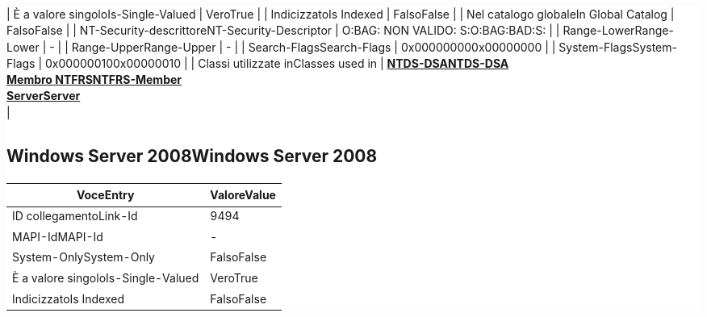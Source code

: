 | <span data-ttu-id="d7e60-219">È a valore singolo</span><span class="sxs-lookup"><span data-stu-id="d7e60-219">Is-Single-Valued</span></span>       | <span data-ttu-id="d7e60-220">Vero</span><span class="sxs-lookup"><span data-stu-id="d7e60-220">True</span></span>                                                                                                                            |
| <span data-ttu-id="d7e60-221">Indicizzato</span><span class="sxs-lookup"><span data-stu-id="d7e60-221">Is Indexed</span></span>             | <span data-ttu-id="d7e60-222">Falso</span><span class="sxs-lookup"><span data-stu-id="d7e60-222">False</span></span>                                                                                                                           |
| <span data-ttu-id="d7e60-223">Nel catalogo globale</span><span class="sxs-lookup"><span data-stu-id="d7e60-223">In Global Catalog</span></span>      | <span data-ttu-id="d7e60-224">Falso</span><span class="sxs-lookup"><span data-stu-id="d7e60-224">False</span></span>                                                                                                                           |
| <span data-ttu-id="d7e60-225">NT-Security-descrittore</span><span class="sxs-lookup"><span data-stu-id="d7e60-225">NT-Security-Descriptor</span></span> | <span data-ttu-id="d7e60-226">O:BAG: NON VALIDO: S:</span><span class="sxs-lookup"><span data-stu-id="d7e60-226">O:BAG:BAD:S:</span></span>                                                                                                                    |
| <span data-ttu-id="d7e60-227">Range-Lower</span><span class="sxs-lookup"><span data-stu-id="d7e60-227">Range-Lower</span></span>            | \-                                                                                                                              |
| <span data-ttu-id="d7e60-228">Range-Upper</span><span class="sxs-lookup"><span data-stu-id="d7e60-228">Range-Upper</span></span>            | \-                                                                                                                              |
| <span data-ttu-id="d7e60-229">Search-Flags</span><span class="sxs-lookup"><span data-stu-id="d7e60-229">Search-Flags</span></span>           | <span data-ttu-id="d7e60-230">0x00000000</span><span class="sxs-lookup"><span data-stu-id="d7e60-230">0x00000000</span></span>                                                                                                                      |
| <span data-ttu-id="d7e60-231">System-Flags</span><span class="sxs-lookup"><span data-stu-id="d7e60-231">System-Flags</span></span>           | <span data-ttu-id="d7e60-232">0x00000010</span><span class="sxs-lookup"><span data-stu-id="d7e60-232">0x00000010</span></span>                                                                                                                      |
| <span data-ttu-id="d7e60-233">Classi utilizzate in</span><span class="sxs-lookup"><span data-stu-id="d7e60-233">Classes used in</span></span>        | [<span data-ttu-id="d7e60-234">**NTDS-DSA**</span><span class="sxs-lookup"><span data-stu-id="d7e60-234">**NTDS-DSA**</span></span>](c-ntdsdsa.md)<br/> [<span data-ttu-id="d7e60-235">**Membro NTFRS**</span><span class="sxs-lookup"><span data-stu-id="d7e60-235">**NTFRS-Member**</span></span>](c-ntfrsmember.md)<br/> [<span data-ttu-id="d7e60-236">**Server**</span><span class="sxs-lookup"><span data-stu-id="d7e60-236">**Server**</span></span>](c-server.md)<br/> |



## <a name="windows-server-2008"></a><span data-ttu-id="d7e60-237">Windows Server 2008</span><span class="sxs-lookup"><span data-stu-id="d7e60-237">Windows Server 2008</span></span>



| <span data-ttu-id="d7e60-238">Voce</span><span class="sxs-lookup"><span data-stu-id="d7e60-238">Entry</span></span> | <span data-ttu-id="d7e60-239">Valore</span><span class="sxs-lookup"><span data-stu-id="d7e60-239">Value</span></span> |
|------------------------|---------------------------------------------------------------------------------------------------------------------------------|
| <span data-ttu-id="d7e60-240">ID collegamento</span><span class="sxs-lookup"><span data-stu-id="d7e60-240">Link-Id</span></span>                | <span data-ttu-id="d7e60-241">94</span><span class="sxs-lookup"><span data-stu-id="d7e60-241">94</span></span>                                                                                                                              |
| <span data-ttu-id="d7e60-242">MAPI-Id</span><span class="sxs-lookup"><span data-stu-id="d7e60-242">MAPI-Id</span></span>                | \-                                                                                                                              |
| <span data-ttu-id="d7e60-243">System-Only</span><span class="sxs-lookup"><span data-stu-id="d7e60-243">System-Only</span></span>            | <span data-ttu-id="d7e60-244">Falso</span><span class="sxs-lookup"><span data-stu-id="d7e60-244">False</span></span>                                                                                                                           |
| <span data-ttu-id="d7e60-245">È a valore singolo</span><span class="sxs-lookup"><span data-stu-id="d7e60-245">Is-Single-Valued</span></span>       | <span data-ttu-id="d7e60-246">Vero</span><span class="sxs-lookup"><span data-stu-id="d7e60-246">True</span></span>                                                                                                                            |
| <span data-ttu-id="d7e60-247">Indicizzato</span><span class="sxs-lookup"><span data-stu-id="d7e60-247">Is Indexed</span></span>             | <span data-ttu-id="d7e60-248">Falso</span><span class="sxs-lookup"><span data-stu-id="d7e60-248">False</span></span>                                                                                                                           |